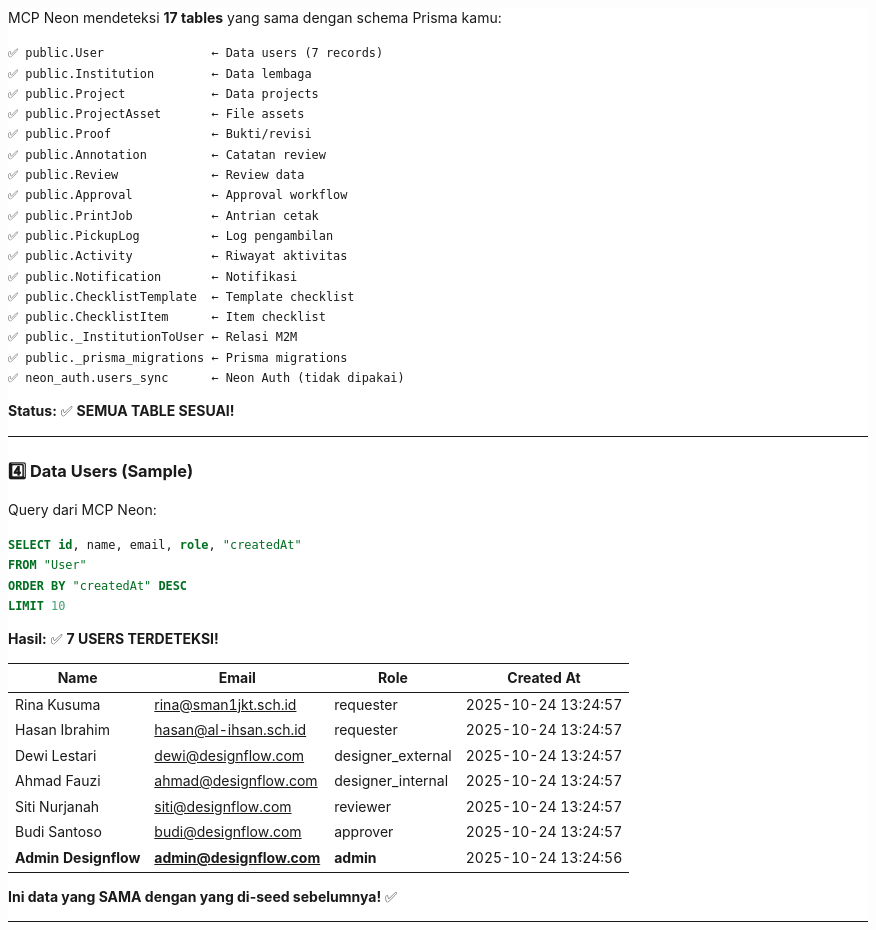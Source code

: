 MCP Neon mendeteksi **17 tables** yang sama dengan schema Prisma kamu:

```
✅ public.User               ← Data users (7 records)
✅ public.Institution        ← Data lembaga
✅ public.Project            ← Data projects
✅ public.ProjectAsset       ← File assets
✅ public.Proof              ← Bukti/revisi
✅ public.Annotation         ← Catatan review
✅ public.Review             ← Review data
✅ public.Approval           ← Approval workflow
✅ public.PrintJob           ← Antrian cetak
✅ public.PickupLog          ← Log pengambilan
✅ public.Activity           ← Riwayat aktivitas
✅ public.Notification       ← Notifikasi
✅ public.ChecklistTemplate  ← Template checklist
✅ public.ChecklistItem      ← Item checklist
✅ public._InstitutionToUser ← Relasi M2M
✅ public._prisma_migrations ← Prisma migrations
✅ neon_auth.users_sync      ← Neon Auth (tidak dipakai)
```

**Status:** ✅ **SEMUA TABLE SESUAI!**

---

### 4️⃣ **Data Users (Sample)**

Query dari MCP Neon:
```sql
SELECT id, name, email, role, "createdAt" 
FROM "User" 
ORDER BY "createdAt" DESC 
LIMIT 10
```

**Hasil:** ✅ **7 USERS TERDETEKSI!**

| Name | Email | Role | Created At |
|------|-------|------|------------|
| Rina Kusuma | rina@sman1jkt.sch.id | requester | 2025-10-24 13:24:57 |
| Hasan Ibrahim | hasan@al-ihsan.sch.id | requester | 2025-10-24 13:24:57 |
| Dewi Lestari | dewi@designflow.com | designer_external | 2025-10-24 13:24:57 |
| Ahmad Fauzi | ahmad@designflow.com | designer_internal | 2025-10-24 13:24:57 |
| Siti Nurjanah | siti@designflow.com | reviewer | 2025-10-24 13:24:57 |
| Budi Santoso | budi@designflow.com | approver | 2025-10-24 13:24:57 |
| **Admin Designflow** | **admin@designflow.com** | **admin** | 2025-10-24 13:24:56 |

**Ini data yang SAMA dengan yang di-seed sebelumnya!** ✅

---